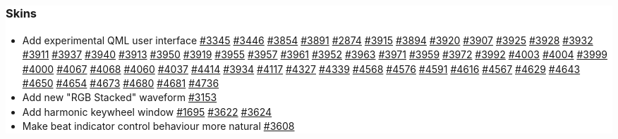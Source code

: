 ### Skins

* Add experimental QML user interface
  [#3345](https://github.com/mixxxdj/mixxx/pull/3345)
  [#3446](https://github.com/mixxxdj/mixxx/pull/3446)
  [#3854](https://github.com/mixxxdj/mixxx/pull/3854)
  [#3891](https://github.com/mixxxdj/mixxx/pull/3891)
  [#2874](https://github.com/mixxxdj/mixxx/pull/2874)
  [#3915](https://github.com/mixxxdj/mixxx/pull/3915)
  [#3894](https://github.com/mixxxdj/mixxx/pull/3894)
  [#3920](https://github.com/mixxxdj/mixxx/pull/3920)
  [#3907](https://github.com/mixxxdj/mixxx/pull/3907)
  [#3925](https://github.com/mixxxdj/mixxx/pull/3925)
  [#3928](https://github.com/mixxxdj/mixxx/pull/3928)
  [#3932](https://github.com/mixxxdj/mixxx/pull/3932)
  [#3911](https://github.com/mixxxdj/mixxx/pull/3911)
  [#3937](https://github.com/mixxxdj/mixxx/pull/3937)
  [#3940](https://github.com/mixxxdj/mixxx/pull/3940)
  [#3913](https://github.com/mixxxdj/mixxx/pull/3913)
  [#3950](https://github.com/mixxxdj/mixxx/pull/3950)
  [#3919](https://github.com/mixxxdj/mixxx/pull/3919)
  [#3955](https://github.com/mixxxdj/mixxx/pull/3955)
  [#3957](https://github.com/mixxxdj/mixxx/pull/3957)
  [#3961](https://github.com/mixxxdj/mixxx/pull/3961)
  [#3952](https://github.com/mixxxdj/mixxx/pull/3952)
  [#3963](https://github.com/mixxxdj/mixxx/pull/3963)
  [#3971](https://github.com/mixxxdj/mixxx/pull/3971)
  [#3959](https://github.com/mixxxdj/mixxx/pull/3959)
  [#3972](https://github.com/mixxxdj/mixxx/pull/3972)
  [#3992](https://github.com/mixxxdj/mixxx/pull/3992)
  [#4003](https://github.com/mixxxdj/mixxx/pull/4003)
  [#4004](https://github.com/mixxxdj/mixxx/pull/4004)
  [#3999](https://github.com/mixxxdj/mixxx/pull/3999)
  [#4000](https://github.com/mixxxdj/mixxx/pull/4000)
  [#4067](https://github.com/mixxxdj/mixxx/pull/4067)
  [#4068](https://github.com/mixxxdj/mixxx/pull/4068)
  [#4060](https://github.com/mixxxdj/mixxx/pull/4060)
  [#4037](https://github.com/mixxxdj/mixxx/pull/4037)
  [#4414](https://github.com/mixxxdj/mixxx/pull/4414)
  [#3934](https://github.com/mixxxdj/mixxx/pull/3934)
  [#4117](https://github.com/mixxxdj/mixxx/pull/4117)
  [#4327](https://github.com/mixxxdj/mixxx/pull/4327)
  [#4339](https://github.com/mixxxdj/mixxx/pull/4339)
  [#4568](https://github.com/mixxxdj/mixxx/pull/4568)
  [#4576](https://github.com/mixxxdj/mixxx/pull/4576)
  [#4591](https://github.com/mixxxdj/mixxx/pull/4591)
  [#4616](https://github.com/mixxxdj/mixxx/pull/4616)
  [#4567](https://github.com/mixxxdj/mixxx/pull/4567)
  [#4629](https://github.com/mixxxdj/mixxx/pull/4629)
  [#4643](https://github.com/mixxxdj/mixxx/pull/4643)
  [#4650](https://github.com/mixxxdj/mixxx/pull/4650)
  [#4654](https://github.com/mixxxdj/mixxx/pull/4654)
  [#4673](https://github.com/mixxxdj/mixxx/pull/4673)
  [#4680](https://github.com/mixxxdj/mixxx/pull/4680)
  [#4681](https://github.com/mixxxdj/mixxx/pull/4681)
  [#4736](https://github.com/mixxxdj/mixxx/pull/4736)
* Add new "RGB Stacked" waveform [#3153](https://github.com/mixxxdj/mixxx/pull/3153)
* Add harmonic keywheel window
  [#1695](https://github.com/mixxxdj/mixxx/pull/1695)
  [#3622](https://github.com/mixxxdj/mixxx/pull/3622)
  [#3624](https://github.com/mixxxdj/mixxx/pull/3624)
* Make beat indicator control behaviour more natural [#3608](https://github.com/mixxxdj/mixxx/pull/3608)